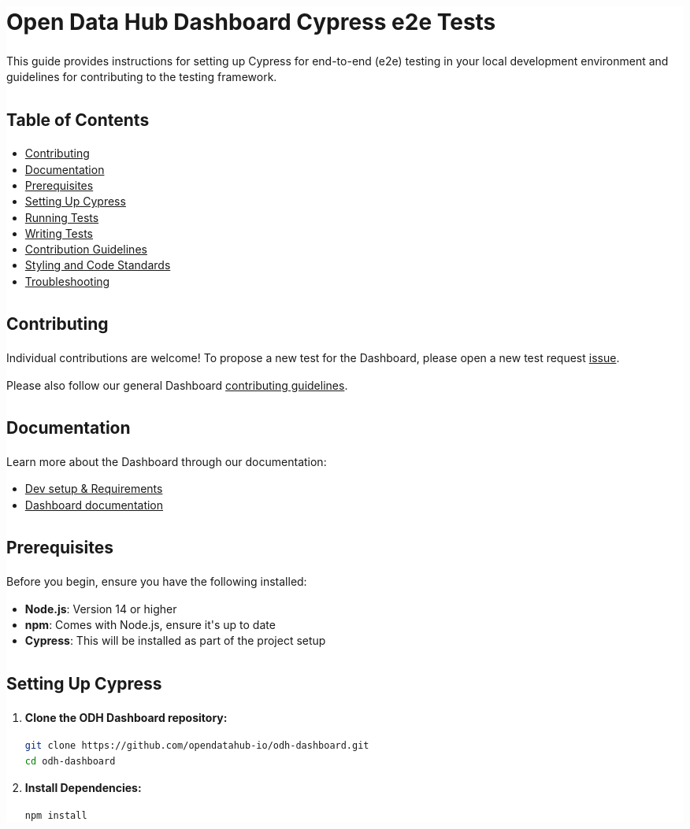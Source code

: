 # Open Data Hub Dashboard Cypress e2e Tests

This guide provides instructions for setting up Cypress for end-to-end (e2e) testing in your local development environment and guidelines for contributing to the testing framework.

## Table of Contents
- [Contributing](#contributing)
- [Documentation](#documentation)
- [Prerequisites](#prerequisites)
- [Setting Up Cypress](#setting-up-cypress)
- [Running Tests](#running-tests)
- [Writing Tests](#writing-tests)
- [Contribution Guidelines](#contribution-guidelines)
- [Styling and Code Standards](#styling-and-code-standards)
- [Troubleshooting](#troubleshooting)

## Contributing

Individual contributions are welcome! To propose a new test for the Dashboard, please open a new test request [issue][issue].

Please also follow our general Dashboard [contributing guidelines][contributing guidelines].

## Documentation

Learn more about the Dashboard through our documentation:

* [Dev setup & Requirements][Dev setup & Requirements]
* [Dashboard documentation][Dashboard documentation]

## Prerequisites

Before you begin, ensure you have the following installed:

* **Node.js**: Version 14 or higher
* **npm**: Comes with Node.js, ensure it's up to date
* **Cypress**: This will be installed as part of the project setup

## Setting Up Cypress

1. **Clone the ODH Dashboard repository:**

   ```bash
   git clone https://github.com/opendatahub-io/odh-dashboard.git
   cd odh-dashboard
   ```

2. **Install Dependencies:**

   ```bash
   npm install
   ```


[Dev setup & Requirements]: docs/dev-setup.md
[Dashboard documentation]: docs/README.md
[contributing guidelines]: CONTRIBUTING.md
[issue]: https://github.com/opendatahub-io/odh-dashboard/issues/new/choose